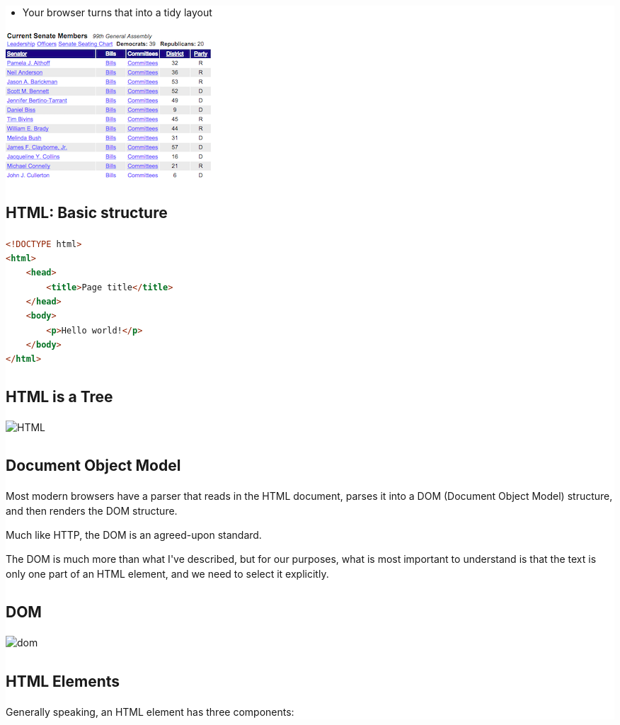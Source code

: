 * Your browser turns that into a tidy layout

![layout](img/layout.png)

## HTML: Basic structure

```html
<!DOCTYPE html>
<html>
	<head>
		<title>Page title</title>
	</head>
 	<body>
 		<p>Hello world!</p>
 	</body>
</html>
```

## HTML is a Tree

![HTML](http://www.openbookproject.net/tutorials/getdown/css/images/lesson4/HTMLDOMTree.png)

## Document Object Model

Most modern browsers have a parser that reads in the HTML document, parses it into a DOM (Document Object Model) structure, and then renders the DOM structure.

Much like HTTP, the DOM is an agreed-upon standard.

The DOM is much more than what I've described, but for our purposes, what is most important to understand is that the text is only one part of an HTML element, and we need to select it explicitly.

## DOM

![dom](http://www.cs.toronto.edu/~shiva/cscb07/img/dom/treeStructure.png)

## HTML Elements

Generally speaking, an HTML element has three components:
